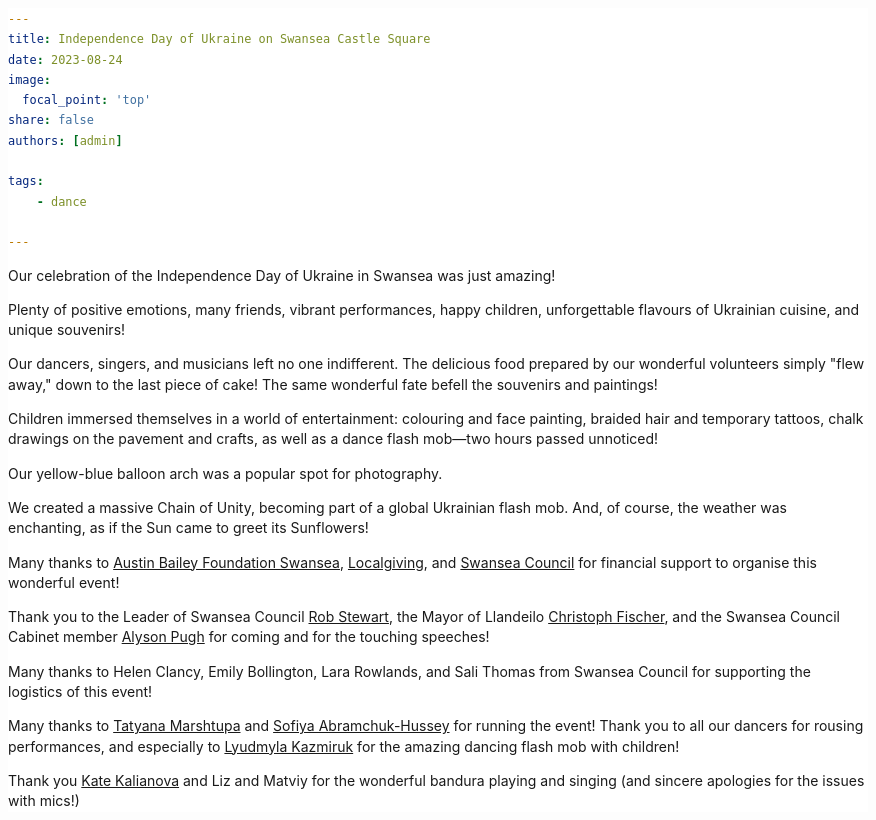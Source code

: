 ```yaml
---
title: Independence Day of Ukraine on Swansea Castle Square
date: 2023-08-24
image:
  focal_point: 'top'
share: false
authors: [admin]

tags:
    - dance
    
---
```


Our celebration of the Independence Day of Ukraine in Swanseа was just amazing! 



Plenty of positive emotions, many friends, vibrant performances, happy children, unforgettable flavours of Ukrainian cuisine, and unique souvenirs!

Our dancers, singers, and musicians left no one indifferent. The delicious food prepared by our wonderful volunteers simply "flew away," down to the last piece of cake! The same wonderful fate befell the souvenirs and paintings!

Children immersed themselves in a world of entertainment: colouring and face painting, braided hair and temporary tattoos, chalk drawings on the pavement and crafts, as well as a dance flash mob—two hours passed unnoticed!

Our yellow-blue balloon arch was a popular spot for photography. 

We created a massive Chain of Unity, becoming part of a global Ukrainian flash mob.
And, of course, the weather was enchanting, as if the Sun came to greet its Sunflowers! 

Many thanks to <a href="https://austinbaileyfoundation.charity/" target="_blank">Austin Bailey Foundation Swansea</a>, <a href="https://localgiving.org/" target="_blank">Localgiving</a>, and <a href="https://www.swansea.gov.uk/" target="_blank">Swansea Council</a> for financial support to organise this wonderful event! 

Thank you to the Leader of Swansea Council <a href="https://www.facebook.com/profile.php?id=100070379936760" target="_blank">Rob Stewart</a>, the Mayor of Llandeilo <a href="https://www.facebook.com/christophffischer" target="_blank">Christoph Fischer</a>, and the Swansea Council Cabinet member <a href="https://www.facebook.com/alyson.pugh" target="_blank">Alyson Pugh</a> for coming and for the touching speeches!

Many thanks to Helen Clancy, Emily Bollington, Lara Rowlands, and Sali Thomas from Swansea Council for supporting the logistics of this event!

Many thanks to <a href="https://www.facebook.com/tmarshtupa" target="_blank">Tatyana  Marshtupa</a> and <a href="https://www.facebook.com/sofiya.abramchukhussey" target="_blank">Sofiya Abramchuk-Hussey</a> for running the event! Thank you to all our dancers for rousing performances, and especially to <a href="https://www.facebook.com/lyudmyla.kazmiruk" target="_blank">Lyudmyla  Kazmiruk</a> for the amazing dancing flash mob with children! 

Thank you <a href="https://www.facebook.com/kate.kalyanova.1" target="_blank">Kate Kalianova</a> and Liz and Matviy for the wonderful bandura playing and singing (and sincere apologies for the issues with mics!)
